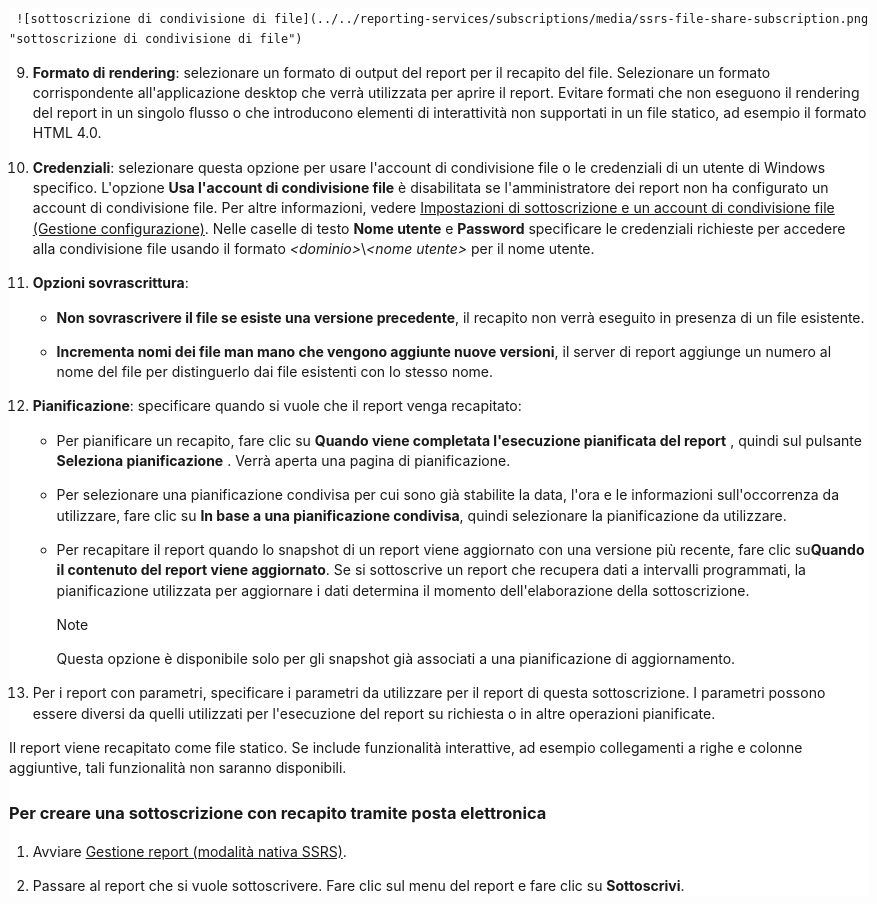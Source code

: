      ![sottoscrizione di condivisione di file](../../reporting-services/subscriptions/media/ssrs-file-share-subscription.png "sottoscrizione di condivisione di file")  
  
9. **Formato di rendering**: selezionare un formato di output del report per il recapito del file. Selezionare un formato corrispondente all'applicazione desktop che verrà utilizzata per aprire il report. Evitare formati che non eseguono il rendering del report in un singolo flusso o che introducono elementi di interattività non supportati in un file statico, ad esempio il formato HTML 4.0.  
  
10. **Credenziali**: selezionare questa opzione per usare l'account di condivisione file o le credenziali di un utente di Windows specifico. L'opzione **Usa l'account di condivisione file** è disabilitata se l'amministratore dei report non ha configurato un account di condivisione file. Per altre informazioni, vedere [Impostazioni di sottoscrizione e un account di condivisione file &#40;Gestione configurazione&#41;](../../reporting-services/install-windows/subscription-settings-and-a-file-share-account-configuration-manager.md). Nelle caselle di testo **Nome utente** e **Password** specificare le credenziali richieste per accedere alla condivisione file usando il formato *\<dominio>*\\*\<nome utente>* per il nome utente.  
  
11. **Opzioni sovrascrittura**:  
  
    -   **Non sovrascrivere il file se esiste una versione precedente**, il recapito non verrà eseguito in presenza di un file esistente.  
  
    -   **Incrementa nomi dei file man mano che vengono aggiunte nuove versioni**, il server di report aggiunge un numero al nome del file per distinguerlo dai file esistenti con lo stesso nome.  
  
12. **Pianificazione**: specificare quando si vuole che il report venga recapitato:  
  
    -   Per pianificare un recapito, fare clic su **Quando viene completata l'esecuzione pianificata del report** , quindi sul pulsante **Seleziona pianificazione** . Verrà aperta una pagina di pianificazione.  
  
    -   Per selezionare una pianificazione condivisa per cui sono già stabilite la data, l'ora e le informazioni sull'occorrenza da utilizzare, fare clic su **In base a una pianificazione condivisa**, quindi selezionare la pianificazione da utilizzare.  
  
    -   Per recapitare il report quando lo snapshot di un report viene aggiornato con una versione più recente, fare clic su**Quando il contenuto del report viene aggiornato**. Se si sottoscrive un report che recupera dati a intervalli programmati, la pianificazione utilizzata per aggiornare i dati determina il momento dell'elaborazione della sottoscrizione.  
  
        > [!NOTE]  
        >  Questa opzione è disponibile solo per gli snapshot già associati a una pianificazione di aggiornamento.  
  
13. Per i report con parametri, specificare i parametri da utilizzare per il report di questa sottoscrizione. I parametri possono essere diversi da quelli utilizzati per l'esecuzione del report su richiesta o in altre operazioni pianificate.  
  
 Il report viene recapitato come file statico. Se include funzionalità interattive, ad esempio collegamenti a righe e colonne aggiuntive, tali funzionalità non saranno disponibili.  
  
###  <a name="bkmk_create_email_subscription"></a> Per creare una sottoscrizione con recapito tramite posta elettronica  
  
1.  Avviare [Gestione report &#40;modalità nativa SSRS&#41;](https://msdn.microsoft.com/library/80949f9d-58f5-48e3-9342-9e9bf4e57896).  
  
2.  Passare al report che si vuole sottoscrivere. Fare clic sul menu del report e fare clic su **Sottoscrivi**.  
  